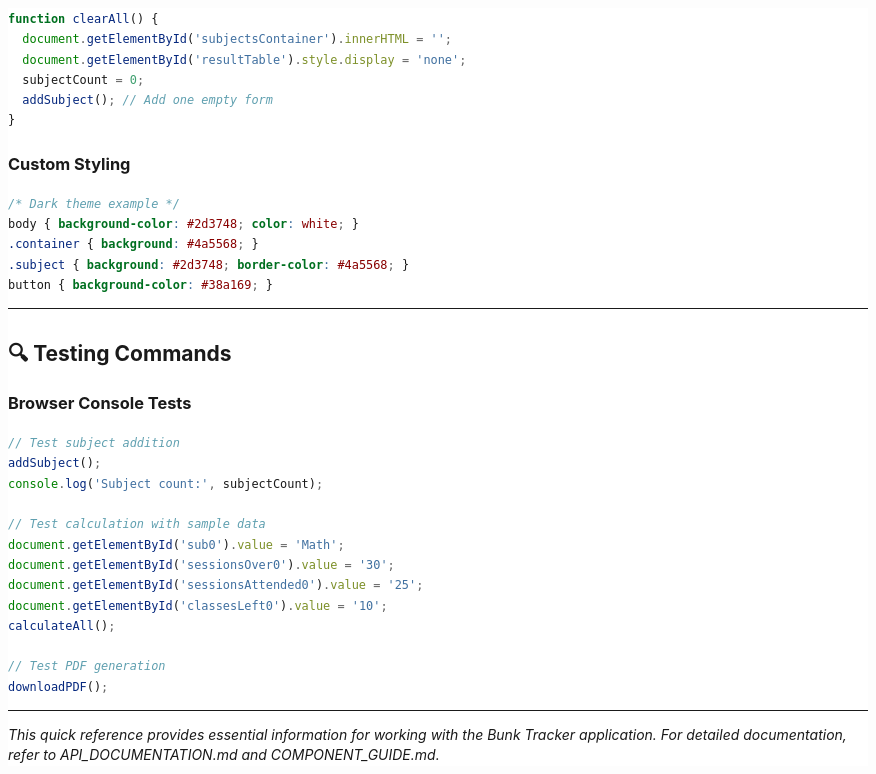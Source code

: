 ```javascript
function clearAll() {
  document.getElementById('subjectsContainer').innerHTML = '';
  document.getElementById('resultTable').style.display = 'none';
  subjectCount = 0;
  addSubject(); // Add one empty form
}
```

### Custom Styling
```css
/* Dark theme example */
body { background-color: #2d3748; color: white; }
.container { background: #4a5568; }
.subject { background: #2d3748; border-color: #4a5568; }
button { background-color: #38a169; }
```

---

## 🔍 Testing Commands

### Browser Console Tests
```javascript
// Test subject addition
addSubject();
console.log('Subject count:', subjectCount);

// Test calculation with sample data
document.getElementById('sub0').value = 'Math';
document.getElementById('sessionsOver0').value = '30';
document.getElementById('sessionsAttended0').value = '25';
document.getElementById('classesLeft0').value = '10';
calculateAll();

// Test PDF generation
downloadPDF();
```

---

*This quick reference provides essential information for working with the Bunk Tracker application. For detailed documentation, refer to API_DOCUMENTATION.md and COMPONENT_GUIDE.md.*